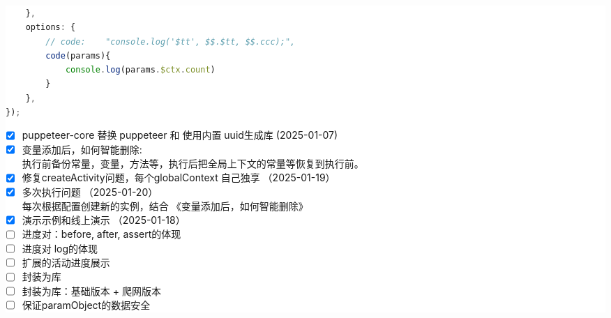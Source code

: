 ```typescript
    },
    options: {
        // code:    "console.log('$tt', $$.$tt, $$.ccc);",
        code(params){
            console.log(params.$ctx.count)
        }
    },
});
```
- [x] puppeteer-core 替换  puppeteer 和 使用内置 uuid生成库 (2025-01-07)
- [x] 变量添加后，如何智能删除:   
  执行前备份常量，变量，方法等，执行后把全局上下文的常量等恢复到执行前。
- [x] 修复createActivity问题，每个globalContext 自己独享  （2025-01-19）
- [x] 多次执行问题  （2025-01-20）   
   每次根据配置创建新的实例，结合 《变量添加后，如何智能删除》
- [x] 演示示例和线上演示 （2025-01-18）
- [ ] 进度对：before, after, assert的体现
- [ ] 进度对 log的体现
- [ ] 扩展的活动进度展示
- [ ] 封装为库
- [ ] 封装为库：基础版本 + 爬网版本
- [ ] 保证paramObject的数据安全

